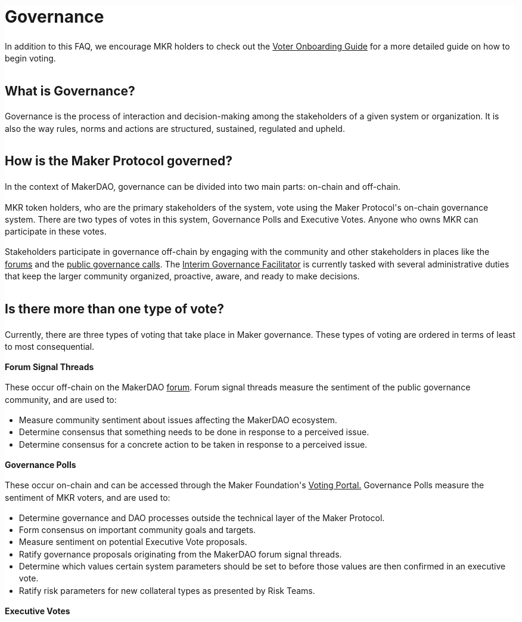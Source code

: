 # Governance

In addition to this FAQ, we encourage MKR holders to check out the [Voter Onboarding Guide](../../onboarding/voter-onboarding.md) for a more detailed guide on how to begin voting.

## What is Governance?

Governance is the process of interaction and decision-making among the stakeholders of a given system or organization. It is also the way rules, norms and actions are structured, sustained, regulated and upheld.

## How is the Maker Protocol governed?

In the context of MakerDAO, governance can be divided into two main parts: on-chain and off-chain.

MKR token holders, who are the primary stakeholders of the system, vote using the Maker Protocol's on-chain governance system. There are two types of votes in this system, Governance Polls and Executive Votes. Anyone who owns MKR can participate in these votes.

Stakeholders participate in governance off-chain by engaging with the community and other stakeholders in places like the [forums](https://forum.makerdao.com/) and the [public governance calls](https://awesome.makerdao.com/#meetings). The [Interim Governance Facilitator](https://forum.makerdao.com/t/mandate-interim-governance-facilitators/264) is currently tasked with several administrative duties that keep the larger community organized, proactive, aware, and ready to make decisions.

## Is there more than one type of vote?

Currently, there are three types of voting that take place in Maker governance. These types of voting are ordered in terms of least to most consequential.

**Forum Signal Threads**

These occur off-chain on the MakerDAO [forum](https://forum.makerdao.com/). Forum signal threads measure the sentiment of the public governance community, and are used to:

* Measure community sentiment about issues affecting the MakerDAO ecosystem.
* Determine consensus that something needs to be done in response to a perceived issue.
* Determine consensus for a concrete action to be taken in response to a perceived issue.

**Governance Polls**

These occur on-chain and can be accessed through the Maker Foundation's [Voting Portal.](https://vote.makerdao.com/) Governance Polls measure the sentiment of MKR voters, and are used to:

* Determine governance and DAO processes outside the technical layer of the Maker Protocol.
* Form consensus on important community goals and targets.
* Measure sentiment on potential Executive Vote proposals.
* Ratify governance proposals originating from the MakerDAO forum signal threads.
* Determine which values certain system parameters should be set to before those values are then confirmed in an executive vote.
* Ratify risk parameters for new collateral types as presented by Risk Teams.

**Executive Votes**
